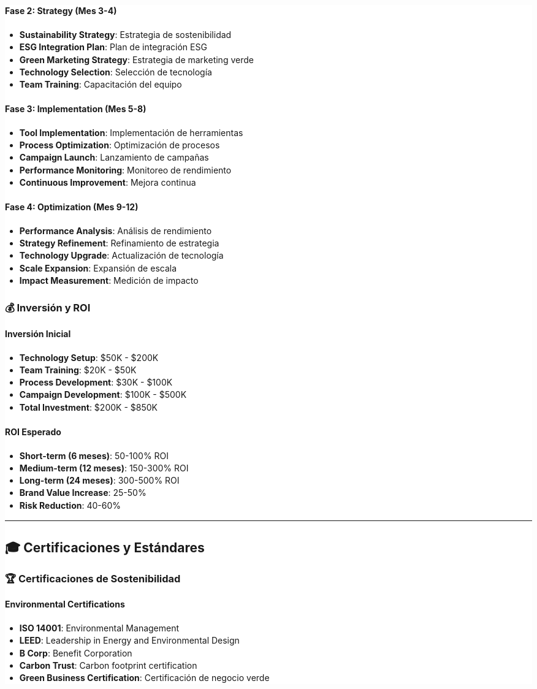 #### **Fase 2: Strategy (Mes 3-4)**
- **Sustainability Strategy**: Estrategia de sostenibilidad
- **ESG Integration Plan**: Plan de integración ESG
- **Green Marketing Strategy**: Estrategia de marketing verde
- **Technology Selection**: Selección de tecnología
- **Team Training**: Capacitación del equipo

#### **Fase 3: Implementation (Mes 5-8)**
- **Tool Implementation**: Implementación de herramientas
- **Process Optimization**: Optimización de procesos
- **Campaign Launch**: Lanzamiento de campañas
- **Performance Monitoring**: Monitoreo de rendimiento
- **Continuous Improvement**: Mejora continua

#### **Fase 4: Optimization (Mes 9-12)**
- **Performance Analysis**: Análisis de rendimiento
- **Strategy Refinement**: Refinamiento de estrategia
- **Technology Upgrade**: Actualización de tecnología
- **Scale Expansion**: Expansión de escala
- **Impact Measurement**: Medición de impacto

### 💰 **Inversión y ROI**

#### **Inversión Inicial**
- **Technology Setup**: $50K - $200K
- **Team Training**: $20K - $50K
- **Process Development**: $30K - $100K
- **Campaign Development**: $100K - $500K
- **Total Investment**: $200K - $850K

#### **ROI Esperado**
- **Short-term (6 meses)**: 50-100% ROI
- **Medium-term (12 meses)**: 150-300% ROI
- **Long-term (24 meses)**: 300-500% ROI
- **Brand Value Increase**: 25-50%
- **Risk Reduction**: 40-60%

---

## 🎓 Certificaciones y Estándares

### 🏆 **Certificaciones de Sostenibilidad**

#### **Environmental Certifications**
- **ISO 14001**: Environmental Management
- **LEED**: Leadership in Energy and Environmental Design
- **B Corp**: Benefit Corporation
- **Carbon Trust**: Carbon footprint certification
- **Green Business Certification**: Certificación de negocio verde

